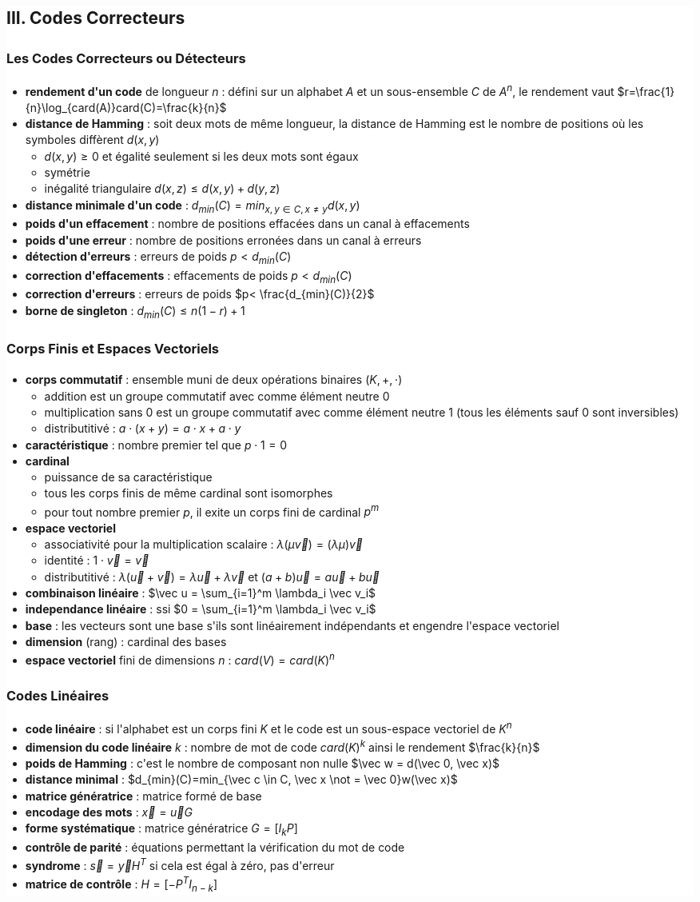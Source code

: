 ## III. Codes Correcteurs

### Les Codes Correcteurs ou Détecteurs
- **rendement d'un code** de longueur $n$ : défini sur un alphabet $A$ et un sous-ensemble $C$ de $A^n$, le rendement vaut $r=\frac{1}{n}\log_{card(A)}card(C)=\frac{k}{n}$
- **distance de Hamming** : soit deux mots de même longueur, la distance de Hamming est le nombre de positions où les symboles diffèrent $d(x,y)$
  - $d(x,y)\ge 0$ et égalité seulement si les deux mots sont égaux
  - symétrie
  - inégalité triangulaire $d(x,z) \le d(x,y)+d(y,z)$
- **distance minimale d'un code** : $d_{min}(C)=min_{x,y\in C,x\not = y} d(x,y)$
- **poids d'un effacement** : nombre de positions effacées dans un canal à effacements
- **poids d'une erreur** : nombre de positions erronées dans un canal à erreurs
- **détection d'erreurs** : erreurs de poids $p< d_{min}(C)$
- **correction d'effacements** : effacements de poids $p< d_{min}(C)$
- **correction d'erreurs** : erreurs de poids $p< \frac{d_{min}(C)}{2}$
- **borne de singleton** : $d_{min}(C)\le n(1-r)+1$

### Corps Finis et Espaces Vectoriels
- **corps commutatif** : ensemble muni de deux opérations binaires $(K,+,\cdot)$
  - addition est un groupe commutatif avec comme élément neutre $0$
  - multiplication sans $0$ est un groupe commutatif avec comme élément neutre $1$ (tous les éléments sauf $0$ sont inversibles)
  - distributitivé : $a\cdot (x+y) = a\cdot x+a\cdot y$
- **caractéristique** : nombre premier tel que $p\cdot 1 = 0$
- **cardinal**
  - puissance de sa caractéristique
  - tous les corps finis de même cardinal sont isomorphes
  - pour tout nombre premier $p$, il exite un corps fini de cardinal $p^m$
- **espace vectoriel**
  - associativité pour la multiplication scalaire : $\lambda(\mu \vec v)=(\lambda\mu )\vec v$
  - identité : $1\cdot \vec v = \vec v$
  - distributitivé : $\lambda(\vec u + \vec v)=\lambda \vec u + \lambda \vec v$ et $(a+b)\vec u = a\vec u + b\vec u$
- **combinaison linéaire** : $\vec u = \sum_{i=1}^m \lambda_i \vec v_i$
- **independance linéaire** : ssi $0 = \sum_{i=1}^m \lambda_i \vec v_i$
- **base** : les vecteurs sont une base s'ils sont linéairement indépendants et engendre l'espace vectoriel
- **dimension** (rang) : cardinal des bases
- **espace vectoriel** fini de dimensions $n$ : $card(V)=card(K)^n$

### Codes Linéaires
- **code linéaire** : si l'alphabet est un corps fini $K$ et le code est un sous-espace vectoriel de $K^n$
- **dimension du code linéaire** $k$ : nombre de mot de code $card(K)^k$ ainsi le rendement $\frac{k}{n}$
- **poids de Hamming** : c'est le nombre de composant non nulle $\vec w = d(\vec 0, \vec x)$
- **distance minimal** : $d_{min}(C)=min_{\vec c \in C, \vec x \not = \vec 0}w(\vec x)$
- **matrice génératrice** : matrice formé de base
- **encodage des mots** : $\vec x = \vec u G$
- **forme systématique** : matrice génératrice $G=[I_k P]$
- **contrôle de parité** : équations permettant la vérification du mot de code
- **syndrome** : $\vec s = \vec y H^T$ si cela est égal à zéro, pas d'erreur
- **matrice de contrôle** : $H=[-P^T I_{n-k}]$
